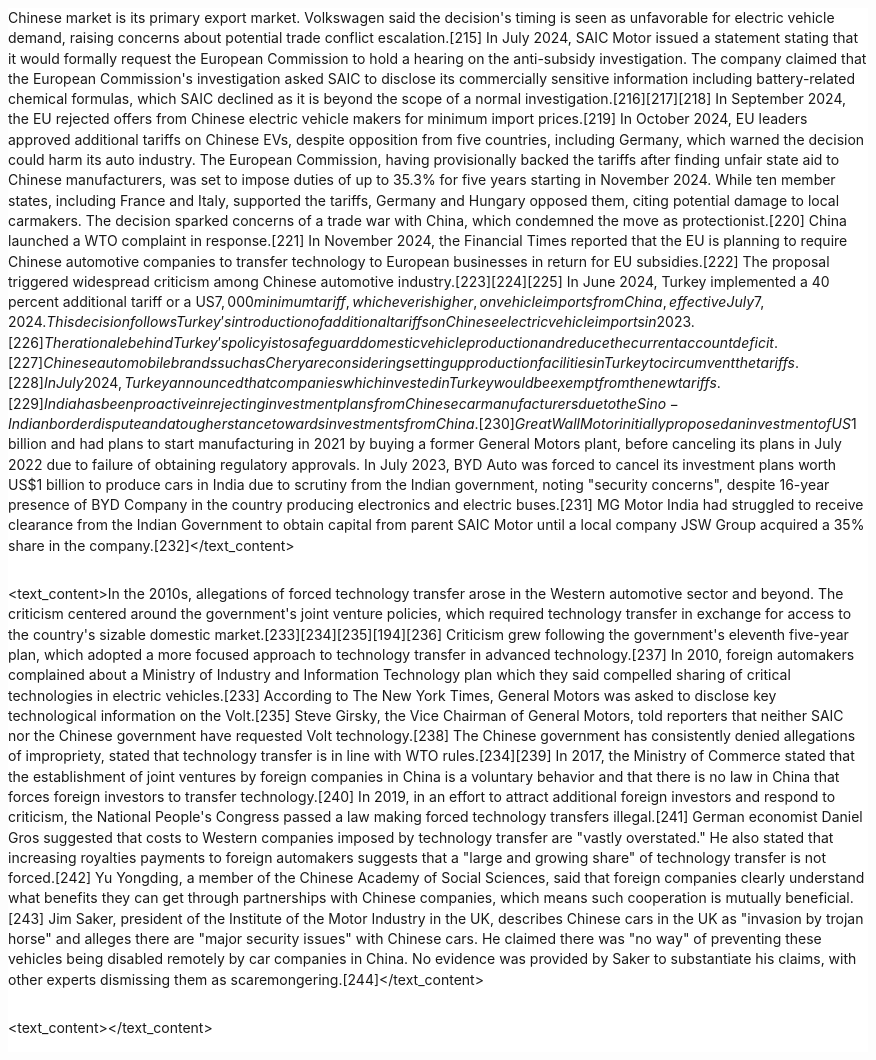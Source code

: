 Chinese market is its primary export market. Volkswagen said the decision's timing is seen as unfavorable for electric vehicle demand, raising concerns about potential trade conflict escalation.[215] In July 2024, SAIC Motor issued a statement stating that it would formally request the European Commission to hold a hearing on the anti-subsidy investigation. The company claimed that the European Commission's investigation asked SAIC to disclose its commercially sensitive information including battery-related chemical formulas, which SAIC declined as it is beyond the scope of a normal investigation.[216][217][218] In September 2024, the EU rejected offers from Chinese electric vehicle makers for minimum import prices.[219] In October 2024, EU leaders approved additional tariffs on Chinese EVs, despite opposition from five countries, including Germany, which warned the decision could harm its auto industry. The European Commission, having provisionally backed the tariffs after finding unfair state aid to Chinese manufacturers, was set to impose duties of up to 35.3% for five years starting in November 2024. While ten member states, including France and Italy, supported the tariffs, Germany and Hungary opposed them, citing potential damage to local carmakers. The decision sparked concerns of a trade war with China, which condemned the move as protectionist.[220] China launched a WTO complaint in response.[221] In November 2024, the Financial Times reported that the EU is planning to require Chinese automotive companies to transfer technology to European businesses in return for EU subsidies.[222] The proposal triggered widespread criticism among Chinese automotive industry.[223][224][225] In June 2024, Turkey implemented a 40 percent additional tariff or a US$7,000 minimum tariff, whichever is higher, on vehicle imports from China, effective July 7, 2024. This decision follows Turkey's introduction of additional tariffs on Chinese electric vehicle imports in 2023.[226] The rationale behind Turkey's policy is to safeguard domestic vehicle production and reduce the current account deficit.[227] Chinese automobile brands such as Chery are considering setting up production facilities in Turkey to circumvent the tariffs.[228] In July 2024, Turkey announced that companies which invested in Turkey would be exempt from the new tariffs.[229] India has been proactive in rejecting investment plans from Chinese car manufacturers due to the Sino-Indian border dispute and a tougher stance towards investments from China.[230] Great Wall Motor initially proposed an investment of US$1 billion and had plans to start manufacturing in 2021 by buying a former General Motors plant, before canceling its plans in July 2022 due to failure of obtaining regulatory approvals. In July 2023, BYD Auto was forced to cancel its investment plans worth US$1 billion to produce cars in India due to scrutiny from the Indian government, noting "security concerns", despite 16-year presence of BYD Company in the country producing electronics and electric buses.[231] MG Motor India had struggled to receive clearance from the Indian Government to obtain capital from parent SAIC Motor until a local company JSW Group acquired a 35% share in the company.[232]</text_content><images></images><table></table></item>
<item><title>Criticism</title><text_content>In the 2010s, allegations of forced technology transfer arose in the Western automotive sector and beyond. The criticism centered around the government's joint venture policies, which required technology transfer in exchange for access to the country's sizable domestic market.[233][234][235][194][236] Criticism grew following the government's eleventh five-year plan, which adopted a more focused approach to technology transfer in advanced technology.[237] In 2010, foreign automakers complained about a Ministry of Industry and Information Technology plan which they said compelled sharing of critical technologies in electric vehicles.[233] According to The New York Times, General Motors was asked to disclose key technological information on the Volt.[235] Steve Girsky, the Vice Chairman of General Motors, told reporters that neither SAIC nor the Chinese government have requested Volt technology.[238] The Chinese government has consistently denied allegations of impropriety, stated that technology transfer is in line with WTO rules.[234][239] In 2017, the Ministry of Commerce stated that the establishment of joint ventures by foreign companies in China is a voluntary behavior and that there is no law in China that forces foreign investors to transfer technology.[240] In 2019, in an effort to attract additional foreign investors and respond to criticism, the National People's Congress passed a law making forced technology transfers illegal.[241] German economist Daniel Gros suggested that costs to Western companies imposed by technology transfer are "vastly overstated." He also stated that increasing royalties payments to foreign automakers suggests that a "large and growing share" of technology transfer is not forced.[242] Yu Yongding, a member of the Chinese Academy of Social Sciences, said that foreign companies clearly understand what benefits they can get through partnerships with Chinese companies, which means such cooperation is mutually beneficial.[243] Jim Saker, president of the Institute of the Motor Industry in the UK, describes Chinese cars in the UK as "invasion by trojan horse" and alleges there are "major security issues" with Chinese cars. He claimed there was "no way" of preventing these vehicles being disabled remotely by car companies in China. No evidence was provided by Saker to substantiate his claims, with other experts dismissing them as scaremongering.[244]</text_content><images></images><table></table></item>
<item><title>See also</title><text_content></text_content><images></images><table></table></item>